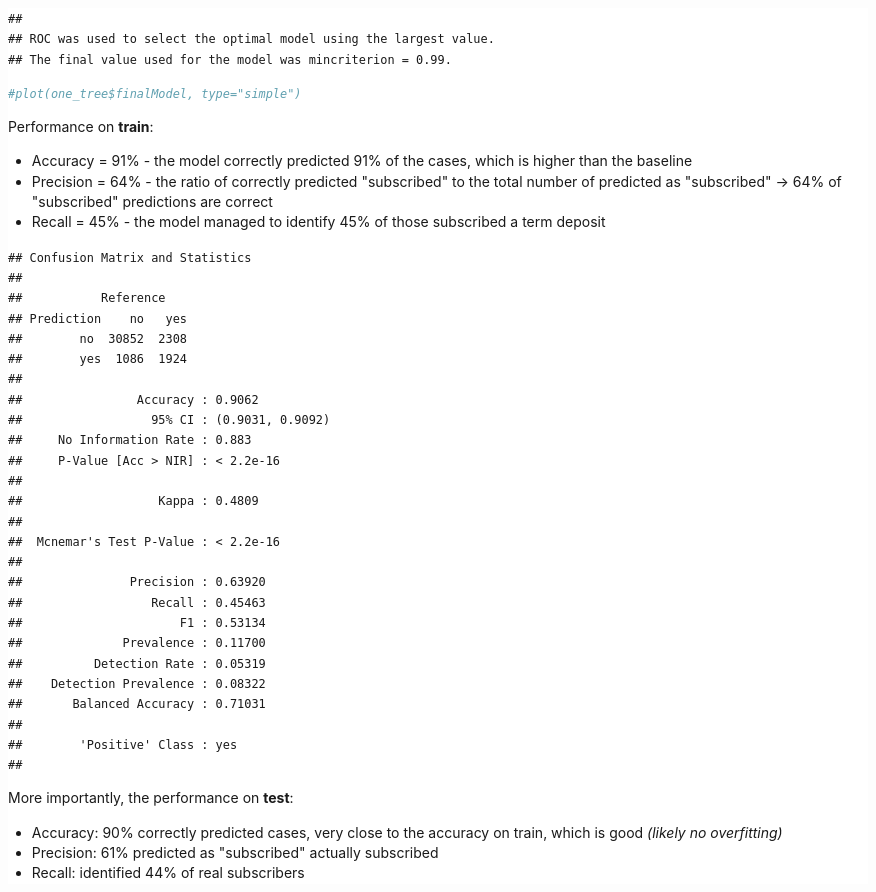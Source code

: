 ```
## 
## ROC was used to select the optimal model using the largest value.
## The final value used for the model was mincriterion = 0.99.
```


```r
#plot(one_tree$finalModel, type="simple")
```





Performance on **train**:  

- Accuracy = 91% -  the model correctly predicted 91% of the cases, which is higher than the baseline  
- Precision = 64% - the ratio of correctly predicted "subscribed" to the total number of predicted as "subscribed" -> 64% of "subscribed" predictions are correct    
- Recall = 45%  - the model managed to identify 45% of those subscribed a term deposit   



```
## Confusion Matrix and Statistics
## 
##           Reference
## Prediction    no   yes
##        no  30852  2308
##        yes  1086  1924
##                                           
##                Accuracy : 0.9062          
##                  95% CI : (0.9031, 0.9092)
##     No Information Rate : 0.883           
##     P-Value [Acc > NIR] : < 2.2e-16       
##                                           
##                   Kappa : 0.4809          
##                                           
##  Mcnemar's Test P-Value : < 2.2e-16       
##                                           
##               Precision : 0.63920         
##                  Recall : 0.45463         
##                      F1 : 0.53134         
##              Prevalence : 0.11700         
##          Detection Rate : 0.05319         
##    Detection Prevalence : 0.08322         
##       Balanced Accuracy : 0.71031         
##                                           
##        'Positive' Class : yes             
## 
```

More importantly, the performance on **test**:

- Accuracy: 90% correctly predicted cases, very close to the accuracy on train, which is good *(likely no overfitting)*   
- Precision: 61% predicted as "subscribed" actually subscribed   
- Recall: identified 44% of real subscribers   
